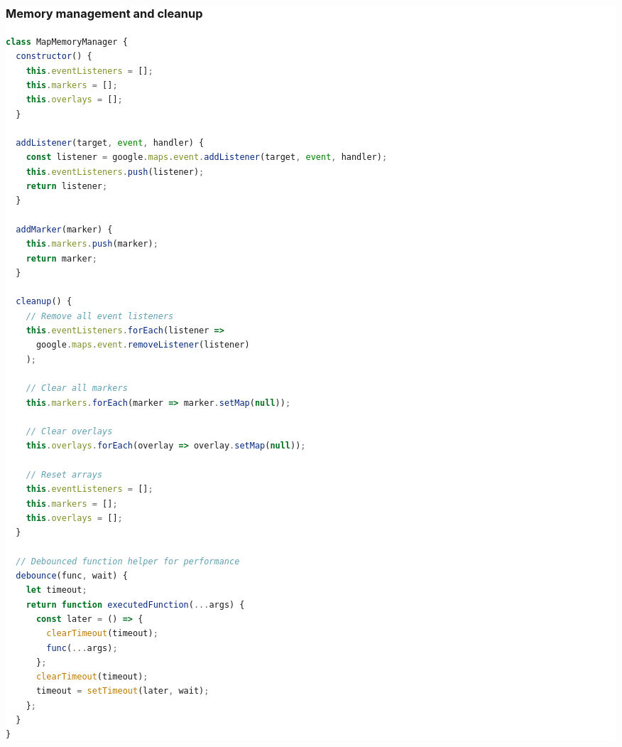 ### Memory management and cleanup

```javascript
class MapMemoryManager {
  constructor() {
    this.eventListeners = [];
    this.markers = [];
    this.overlays = [];
  }

  addListener(target, event, handler) {
    const listener = google.maps.event.addListener(target, event, handler);
    this.eventListeners.push(listener);
    return listener;
  }

  addMarker(marker) {
    this.markers.push(marker);
    return marker;
  }

  cleanup() {
    // Remove all event listeners
    this.eventListeners.forEach(listener => 
      google.maps.event.removeListener(listener)
    );
    
    // Clear all markers
    this.markers.forEach(marker => marker.setMap(null));
    
    // Clear overlays
    this.overlays.forEach(overlay => overlay.setMap(null));
    
    // Reset arrays
    this.eventListeners = [];
    this.markers = [];
    this.overlays = [];
  }

  // Debounced function helper for performance
  debounce(func, wait) {
    let timeout;
    return function executedFunction(...args) {
      const later = () => {
        clearTimeout(timeout);
        func(...args);
      };
      clearTimeout(timeout);
      timeout = setTimeout(later, wait);
    };
  }
}
```
